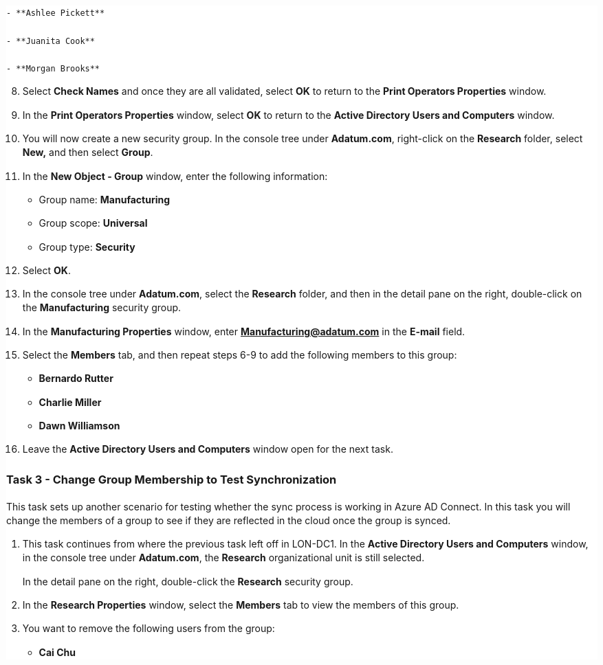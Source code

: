 	- **Ashlee Pickett** 

	- **Juanita Cook** 

	- **Morgan Brooks**  

8. Select **Check Names** and once they are all validated, select **OK** to return to the **Print Operators Properties** window.

9. In the **Print Operators Properties** window, select **OK** to return to the **Active Directory Users and Computers** window.

10. You will now create a new security group. In the console tree under **Adatum.com**, right-click on the **Research** folder, select **New,** and then select **Group**.  

11. In the **New Object - Group** window, enter the following information:

	- Group name: **Manufacturing**

	- Group scope: **Universal**

	- Group type: **Security**

12. Select **OK**.  

13. In the console tree under **Adatum.com**, select the **Research** folder, and then in the detail pane on the right, double-click on the **Manufacturing** security group.  

14. In the **Manufacturing Properties** window, enter **Manufacturing@adatum.com** in the **E-mail** field.  

15. Select the **Members** tab, and then repeat steps 6-9 to add the following members to this group:  

	- **Bernardo Rutter**

	- **Charlie Miller**

	- **Dawn Williamson**  

16. Leave the **Active Directory Users and Computers** window open for the next task.  

 
### Task 3 - Change Group Membership to Test Synchronization  

This task sets up another scenario for testing whether the sync process is working in Azure AD Connect. In this task you will change the members of a group to see if they are reflected in the cloud once the group is synced. 

1. This task continues from where the previous task left off in LON-DC1. In the **Active Directory Users and Computers** window, in the console tree under **Adatum.com**, the **Research** organizational unit is still selected. <br/>

	In the detail pane on the right, double-click the **Research** security group.  

2. In the **Research Properties** window, select the **Members** tab to view the members of this group.  

3. You want to remove the following users from the group:

	- **Cai Chu**  
